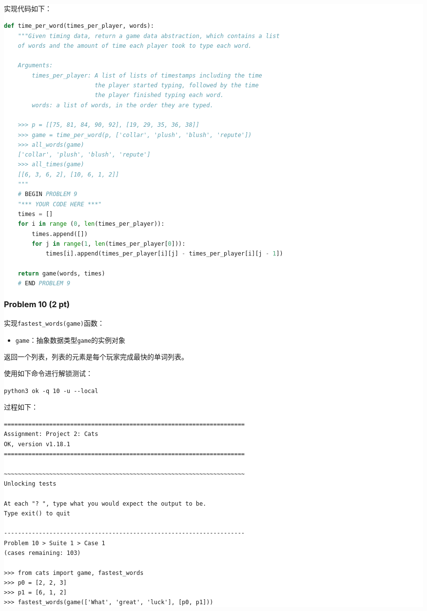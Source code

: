 实现代码如下：

```python
def time_per_word(times_per_player, words):
    """Given timing data, return a game data abstraction, which contains a list
    of words and the amount of time each player took to type each word.

    Arguments:
        times_per_player: A list of lists of timestamps including the time
                          the player started typing, followed by the time
                          the player finished typing each word.
        words: a list of words, in the order they are typed.

    >>> p = [[75, 81, 84, 90, 92], [19, 29, 35, 36, 38]]
    >>> game = time_per_word(p, ['collar', 'plush', 'blush', 'repute'])
    >>> all_words(game)
    ['collar', 'plush', 'blush', 'repute']
    >>> all_times(game)
    [[6, 3, 6, 2], [10, 6, 1, 2]]
    """
    # BEGIN PROBLEM 9
    "*** YOUR CODE HERE ***"
    times = []
    for i in range (0, len(times_per_player)):
        times.append([])
        for j in range(1, len(times_per_player[0])):
            times[i].append(times_per_player[i][j] - times_per_player[i][j - 1])

    return game(words, times)
    # END PROBLEM 9
```

### Problem 10 (2 pt)

实现`fastest_words(game)`函数：

- `game`：抽象数据类型`game`的实例对象

返回一个列表，列表的元素是每个玩家完成最快的单词列表。

使用如下命令进行解锁测试：

```shell
python3 ok -q 10 -u --local
```

过程如下：

```shell
=====================================================================
Assignment: Project 2: Cats
OK, version v1.18.1
=====================================================================

~~~~~~~~~~~~~~~~~~~~~~~~~~~~~~~~~~~~~~~~~~~~~~~~~~~~~~~~~~~~~~~~~~~~~
Unlocking tests

At each "? ", type what you would expect the output to be.
Type exit() to quit

---------------------------------------------------------------------
Problem 10 > Suite 1 > Case 1
(cases remaining: 103)

>>> from cats import game, fastest_words
>>> p0 = [2, 2, 3]
>>> p1 = [6, 1, 2]
>>> fastest_words(game(['What', 'great', 'luck'], [p0, p1]))
```